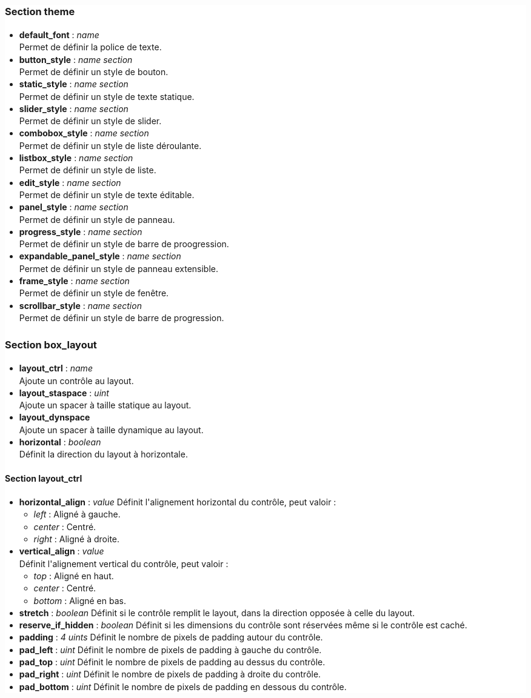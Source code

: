 ### Section theme

- **default_font** : *name*  
  Permet de définir la police de texte.
- **button_style** : *name* *section*  
  Permet de définir un style de bouton.
- **static_style** : *name* *section*  
  Permet de définir un style de texte statique.
- **slider_style** : *name* *section*  
  Permet de définir un style de slider.
- **combobox_style** : *name* *section*  
  Permet de définir un style de liste déroulante.
- **listbox_style** : *name* *section*  
  Permet de définir un style de liste.
- **edit_style** : *name* *section*  
  Permet de définir un style de texte éditable.
- **panel_style** : *name* *section*  
  Permet de définir un style de panneau.
- **progress_style** : *name* *section*  
  Permet de définir un style de barre de proogression.
- **expandable_panel_style** : *name* *section*  
  Permet de définir un style de panneau extensible.
- **frame_style** : *name* *section*  
  Permet de définir un style de fenêtre.
- **scrollbar_style** : *name* *section*  
  Permet de définir un style de barre de progression.

### Section box_layout

- **layout_ctrl** : *name*  
  Ajoute un contrôle au layout.
- **layout_staspace** : *uint*  
  Ajoute un spacer à taille statique au layout.
- **layout_dynspace**  
  Ajoute un spacer à taille dynamique au layout.
- **horizontal** : *boolean*  
  Définit la direction du layout à horizontale.

#### Section layout_ctrl

- **horizontal_align** : *value*
  Définit l'alignement horizontal du contrôle, peut valoir :
  - *left* : Aligné à gauche.
  - *center* : Centré.
  - *right* : Aligné à droite.
- **vertical_align** : *value*  
  Définit l'alignement vertical du contrôle, peut valoir :
  - *top* : Aligné en haut.
  - *center* : Centré.
  - *bottom* : Aligné en bas.
- **stretch** : *boolean*
  Définit si le contrôle remplit le layout, dans la direction opposée à celle du layout.
- **reserve_if_hidden** : *boolean*
  Définit si les dimensions du contrôle sont réservées même si le contrôle est caché.
- **padding** : *4 uints*
  Définit le nombre de pixels de padding autour du contrôle.
- **pad_left** : *uint*
  Définit le nombre de pixels de padding à gauche du contrôle.
- **pad_top** : *uint*
  Définit le nombre de pixels de padding au dessus du contrôle.
- **pad_right** : *uint*
  Définit le nombre de pixels de padding à droite du contrôle.
- **pad_bottom** : *uint*
  Définit le nombre de pixels de padding en dessous du contrôle.